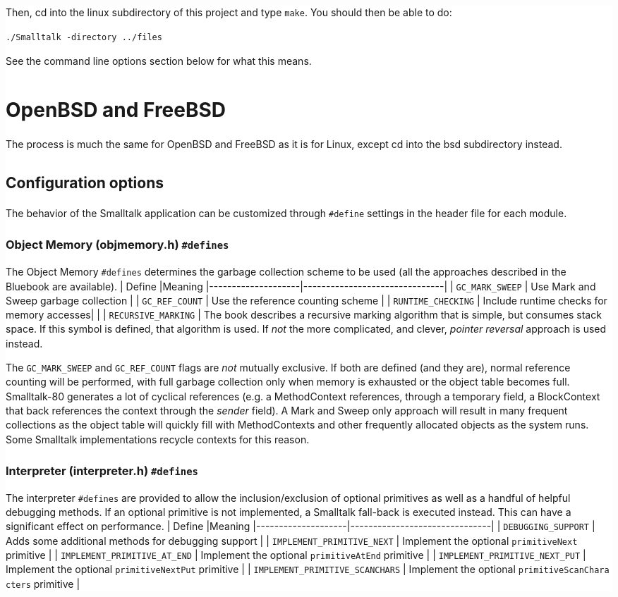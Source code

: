 Then, cd into the linux subdirectory of this project and type `make`.
You should then be able to do:

`./Smalltalk -directory ../files`

See the command line options section below for what this means.

# OpenBSD and FreeBSD
The process is much the same for OpenBSD and FreeBSD as it is for Linux, except cd into the bsd subdirectory instead.

## Configuration options
The behavior of the Smalltalk application can be customized through `#define` settings in the header file for each module.

### Object Memory (objmemory.h) `#defines`
The Object Memory `#defines` determines the garbage collection scheme to be used (all the approaches described in the Bluebook are available).
|   Define             |Meaning
|--------------------|-------------------------------|
|  `GC_MARK_SWEEP`     | Use Mark and Sweep garbage collection |
|  `GC_REF_COUNT`     | Use the reference counting scheme |
|  `RUNTIME_CHECKING`     | Include runtime checks for memory accesses|                   |
|  `RECURSIVE_MARKING`     | The book describes a recursive marking algorithm that is simple, but consumes stack space. If this symbol is defined, that algorithm is used. If _not_ the more complicated, and clever, _pointer reversal_ approach is used instead.

The  `GC_MARK_SWEEP` and `GC_REF_COUNT`  flags are _not_ mutually exclusive. If both are defined (and they are), normal reference counting will be performed, with full garbage collection only when memory is exhausted or the object table becomes full. Smalltalk-80 generates a lot of cyclical references (e.g. a MethodContext references, through a temporary field, a BlockContext that back references the context through the _sender_ field). A Mark and Sweep only approach will result in many frequent collections as the object table will quickly fill with MethodContexts and other frequently allocated objects as the system runs. Some Smalltalk implementations recycle contexts for this reason.


### Interpreter (interpreter.h) `#defines`

The interpreter `#defines`  are provided to allow the inclusion/exclusion of optional primitives as well as a handful of helpful debugging methods. If an optional primitive is not implemented, a Smalltalk fall-back is executed instead. This can have a significant effect on performance.
|   Define             |Meaning
|--------------------|-------------------------------|
|  `DEBUGGING_SUPPORT`     | Adds some additional methods for debugging support                   |
|  `IMPLEMENT_PRIMITIVE_NEXT`     | Implement the optional `primitiveNext` primitive                   |
|  `IMPLEMENT_PRIMITIVE_AT_END`     | Implement the optional  `primitiveAtEnd` primitive                   |
|  `IMPLEMENT_PRIMITIVE_NEXT_PUT`     | Implement the optional  `primitiveNextPut` primitive                   |
|  `IMPLEMENT_PRIMITIVE_SCANCHARS`     | Implement the optional  `primitiveScanCharacters` primitive                   |
